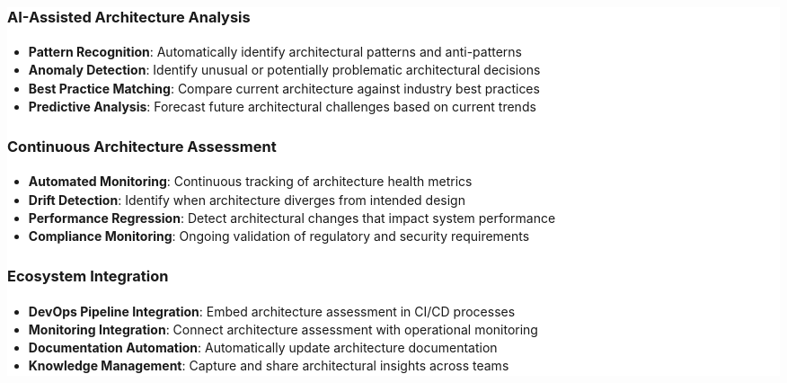 ### AI-Assisted Architecture Analysis

- **Pattern Recognition**: Automatically identify architectural patterns and anti-patterns
- **Anomaly Detection**: Identify unusual or potentially problematic architectural decisions
- **Best Practice Matching**: Compare current architecture against industry best practices
- **Predictive Analysis**: Forecast future architectural challenges based on current trends

### Continuous Architecture Assessment

- **Automated Monitoring**: Continuous tracking of architecture health metrics
- **Drift Detection**: Identify when architecture diverges from intended design
- **Performance Regression**: Detect architectural changes that impact system performance
- **Compliance Monitoring**: Ongoing validation of regulatory and security requirements

### Ecosystem Integration

- **DevOps Pipeline Integration**: Embed architecture assessment in CI/CD processes
- **Monitoring Integration**: Connect architecture assessment with operational monitoring
- **Documentation Automation**: Automatically update architecture documentation
- **Knowledge Management**: Capture and share architectural insights across teams